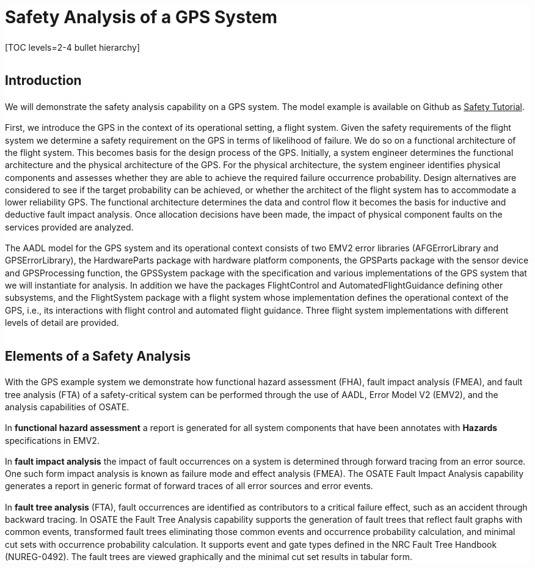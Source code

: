 
# Safety Analysis of a GPS System

[TOC levels=2-4 bullet hierarchy]

## Introduction

We will demonstrate the safety analysis capability on a GPS system. The model example is available 
on Github as [Safety Tutorial](https://github.com/osate/examples/tree/master/SafetyTutorial). 

First, we introduce the GPS in the context of its operational setting, a flight system. Given the 
safety requirements of the flight system we determine a safety requirement on the GPS in terms of 
likelihood of failure. We do so on a functional architecture of the flight system. This becomes 
basis for the design process of the GPS. Initially, a system engineer determines the functional 
architecture and the physical architecture of the GPS. For the physical architecture, the system 
engineer identifies physical components and assesses whether they are able to achieve the required 
failure occurrence probability. Design alternatives are considered to see if the target probability 
can be achieved, or whether the architect of the flight system has to accommodate a lower 
reliability GPS. The functional architecture determines the data and control flow it becomes the 
basis for inductive and deductive fault impact analysis. Once allocation decisions have been made, 
the impact of physical component faults on the services provided are analyzed.

The AADL model for the GPS system and its operational context consists of two EMV2 error libraries 
(AFGErrorLibrary and GPSErrorLibrary), the HardwareParts package with hardware platform components, 
the GPSParts package with the sensor device and GPSProcessing function, the GPSSystem package with 
the specification and various implementations of the GPS system that we will instantiate for 
analysis. In addition we have the packages FlightControl and AutomatedFlightGuidance defining other 
subsystems, and the FlightSystem package with a flight system whose implementation defines the 
operational context of the GPS, i.e., its interactions with flight control and automated flight 
guidance. Three flight system implementations with different levels of detail are provided.

## Elements of a Safety Analysis

With the GPS example system we demonstrate how functional hazard assessment (FHA), fault impact 
analysis (FMEA), and fault tree analysis (FTA) of a safety-critical system can be performed through 
the use of AADL, Error Model V2 (EMV2), and the analysis capabilities of OSATE. 

In **functional hazard assessment** a report is generated for all system components that have been 
annotates with **Hazards** specifications in EMV2.

In **fault impact analysis** the impact of fault occurrences on a system is determined through 
forward tracing from an error source. One such form impact analysis is known as failure mode and 
effect analysis (FMEA). The OSATE Fault Impact Analysis capability generates a report in  generic 
format of forward traces of all error sources and error events.

In **fault tree analysis** (FTA), fault occurrences are identified as contributors to a critical 
failure effect, such as an accident through backward tracing. In OSATE the Fault Tree Analysis 
capability supports the generation of fault trees that reflect fault graphs with common events, 
transformed fault trees eliminating those common events and occurrence probability calculation, and 
minimal cut sets with occurrence probability calculation. It supports event and gate types defined 
in the NRC Fault Tree Handbook (NUREG-0492). The fault trees are viewed graphically and the minimal 
cut set results in tabular form.

